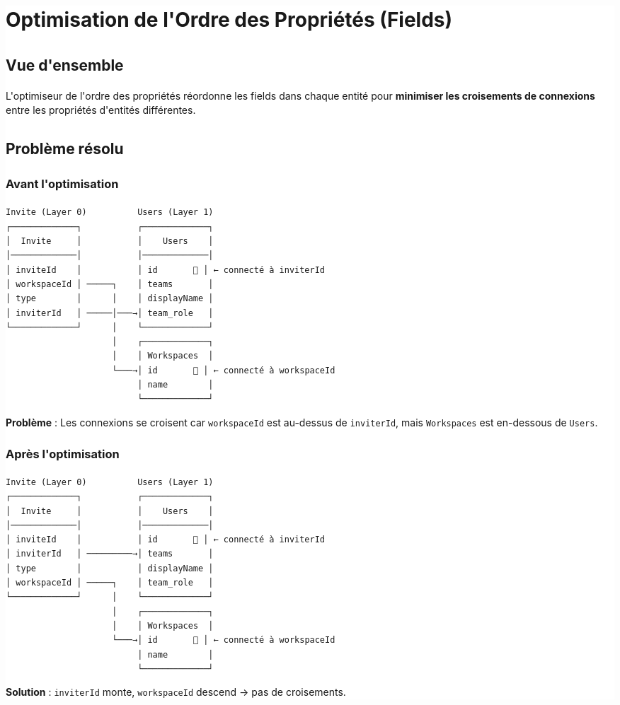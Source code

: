 # Optimisation de l'Ordre des Propriétés (Fields)

## Vue d'ensemble

L'optimiseur de l'ordre des propriétés réordonne les fields dans chaque entité pour **minimiser les croisements de connexions** entre les propriétés d'entités différentes.

## Problème résolu

### Avant l'optimisation

```
Invite (Layer 0)          Users (Layer 1)
┌─────────────┐           ┌─────────────┐
│  Invite     │           │    Users    │
│─────────────│           │─────────────│
│ inviteId    │           │ id       🔑 │ ← connecté à inviterId
│ workspaceId │ ─────┐    │ teams       │
│ type        │      │    │ displayName │
│ inviterId   │ ─────│───→│ team_role   │
└─────────────┘      │    └─────────────┘
                     │    ┌─────────────┐
                     │    │ Workspaces  │
                     └───→│ id       🔑 │ ← connecté à workspaceId
                          │ name        │
                          └─────────────┘
```

**Problème** : Les connexions se croisent car `workspaceId` est au-dessus de `inviterId`, mais `Workspaces` est en-dessous de `Users`.

### Après l'optimisation

```
Invite (Layer 0)          Users (Layer 1)
┌─────────────┐           ┌─────────────┐
│  Invite     │           │    Users    │
│─────────────│           │─────────────│
│ inviteId    │           │ id       🔑 │ ← connecté à inviterId
│ inviterId   │ ─────────→│ teams       │
│ type        │           │ displayName │
│ workspaceId │ ─────┐    │ team_role   │
└─────────────┘      │    └─────────────┘
                     │    ┌─────────────┐
                     │    │ Workspaces  │
                     └───→│ id       🔑 │ ← connecté à workspaceId
                          │ name        │
                          └─────────────┘
```

**Solution** : `inviterId` monte, `workspaceId` descend → pas de croisements.
